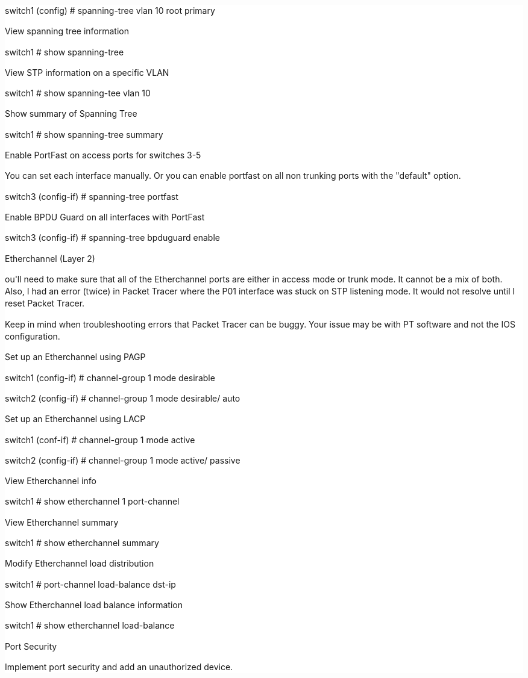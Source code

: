 switch1 (config) # spanning-tree vlan 10 root primary

View spanning tree information

switch1 # show spanning-tree

View STP information on a specific VLAN

switch1 # show spanning-tee vlan 10

Show summary of Spanning Tree

switch1 # show spanning-tree summary

Enable PortFast on access ports for switches 3-5

You can set each interface manually. Or you can enable portfast on all non trunking ports with the "default" option.

switch3 (config-if) # spanning-tree portfast

Enable BPDU Guard on all interfaces with PortFast

switch3 (config-if) # spanning-tree bpduguard enable

Etherchannel (Layer 2)

ou'll need to make sure that all of the Etherchannel ports are either in access mode or trunk mode. It cannot be a mix of both. Also, I had an error (twice) in Packet Tracer where the P01 interface was stuck on STP listening mode. It would not resolve until I reset Packet Tracer.

Keep in mind when troubleshooting errors that Packet Tracer can be buggy. Your issue may be with PT software and not the IOS configuration.

Set up an Etherchannel using PAGP

switch1 (config-if) # channel-group 1 mode desirable

switch2 (config-if) # channel-group 1 mode desirable/ auto

Set up an Etherchannel using LACP

switch1 (conf-if) # channel-group 1 mode active

switch2 (config-if) # channel-group 1 mode active/ passive

View Etherchannel info

switch1 # show etherchannel 1 port-channel

View Etherchannel summary

switch1 # show etherchannel summary

Modify Etherchannel load distribution

switch1 # port-channel load-balance dst-ip

Show Etherchannel load balance information

switch1 # show etherchannel load-balance

Port Security

Implement port security and add an unauthorized device.
